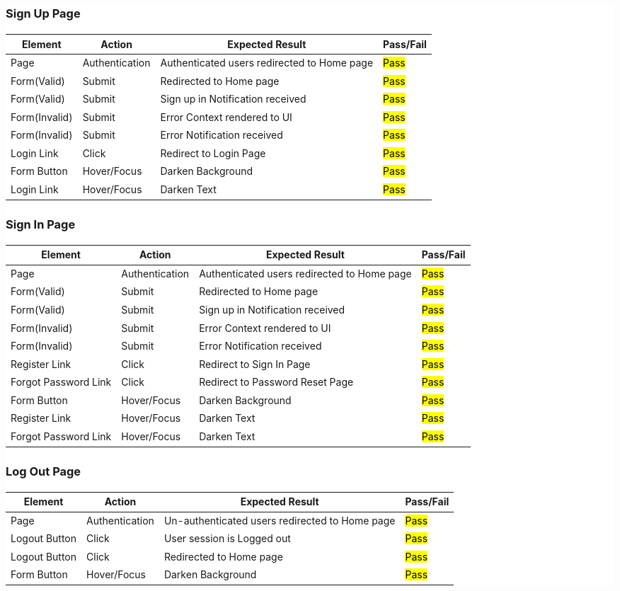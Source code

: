 ### Sign Up Page

| Element       | Action         | Expected Result                             | Pass/Fail         |
| ------------- | -------------- | ------------------------------------------- | ----------------- |
| Page          | Authentication | Authenticated users redirected to Home page | <mark>Pass</mark> |
| Form(Valid)   | Submit         | Redirected to Home page                     | <mark>Pass</mark> |
| Form(Valid)   | Submit         | Sign up in Notification received            | <mark>Pass</mark> |
| Form(Invalid) | Submit         | Error Context rendered to UI                | <mark>Pass</mark> |
| Form(Invalid) | Submit         | Error Notification received                 | <mark>Pass</mark> |
| Login Link    | Click          | Redirect to Login Page                      | <mark>Pass</mark> |
| Form Button   | Hover/Focus    | Darken Background                           | <mark>Pass</mark> |
| Login Link    | Hover/Focus    | Darken Text                                 | <mark>Pass</mark> |

### Sign In Page

| Element              | Action         | Expected Result                             | Pass/Fail         |
| -------------------- | -------------- | ------------------------------------------- | ----------------- |
| Page                 | Authentication | Authenticated users redirected to Home page | <mark>Pass</mark> |
| Form(Valid)          | Submit         | Redirected to Home page                     | <mark>Pass</mark> |
| Form(Valid)          | Submit         | Sign up in Notification received            | <mark>Pass</mark> |
| Form(Invalid)        | Submit         | Error Context rendered to UI                | <mark>Pass</mark> |
| Form(Invalid)        | Submit         | Error Notification received                 | <mark>Pass</mark> |
| Register Link        | Click          | Redirect to Sign In Page                    | <mark>Pass</mark> |
| Forgot Password Link | Click          | Redirect to Password Reset Page             | <mark>Pass</mark> |
| Form Button          | Hover/Focus    | Darken Background                           | <mark>Pass</mark> |
| Register Link        | Hover/Focus    | Darken Text                                 | <mark>Pass</mark> |
| Forgot Password Link | Hover/Focus    | Darken Text                                 | <mark>Pass</mark> |

### Log Out Page

| Element       | Action         | Expected Result                                | Pass/Fail         |
| ------------- | -------------- | ---------------------------------------------- | ----------------- |
| Page          | Authentication | Un-authenticated users redirected to Home page | <mark>Pass</mark> |
| Logout Button | Click          | User session is Logged out                     | <mark>Pass</mark> |
| Logout Button | Click          | Redirected to Home page                        | <mark>Pass</mark> |
| Form Button   | Hover/Focus    | Darken Background                              | <mark>Pass</mark> |
